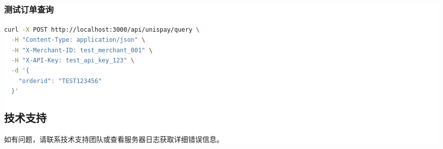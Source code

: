 
### 测试订单查询
```bash
curl -X POST http://localhost:3000/api/unispay/query \
  -H "Content-Type: application/json" \
  -H "X-Merchant-ID: test_merchant_001" \
  -H "X-API-Key: test_api_key_123" \
  -d '{
    "orderid": "TEST123456"
  }'
```

## 技术支持

如有问题，请联系技术支持团队或查看服务器日志获取详细错误信息。
